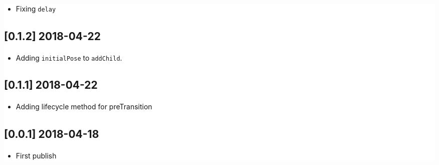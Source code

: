 - Fixing `delay`

## [0.1.2] 2018-04-22

- Adding `initialPose` to `addChild`.

## [0.1.1] 2018-04-22

- Adding lifecycle method for preTransition

## [0.0.1] 2018-04-18

- First publish
